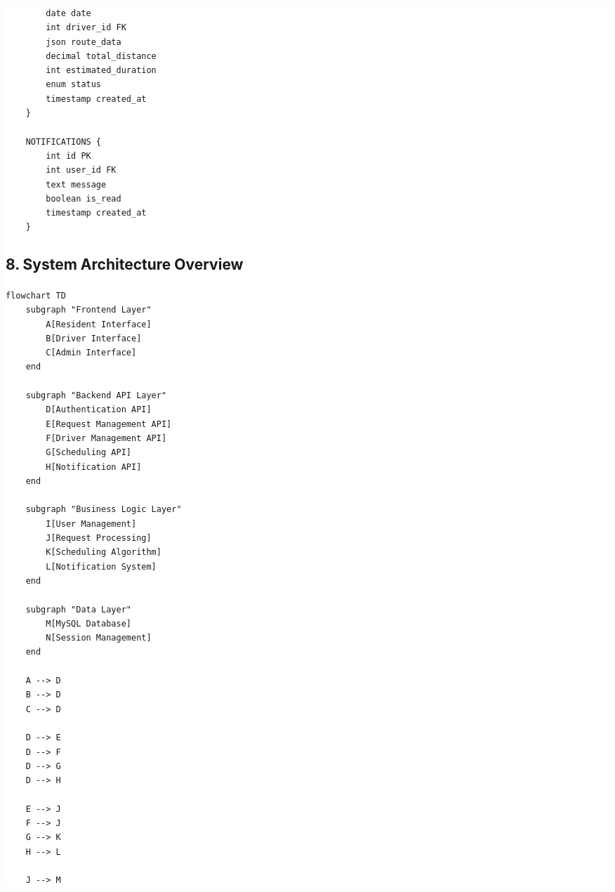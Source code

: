 ```mermaid
        date date
        int driver_id FK
        json route_data
        decimal total_distance
        int estimated_duration
        enum status
        timestamp created_at
    }
    
    NOTIFICATIONS {
        int id PK
        int user_id FK
        text message
        boolean is_read
        timestamp created_at
    }
```

## 8. System Architecture Overview

```mermaid
flowchart TD
    subgraph "Frontend Layer"
        A[Resident Interface]
        B[Driver Interface]
        C[Admin Interface]
    end
    
    subgraph "Backend API Layer"
        D[Authentication API]
        E[Request Management API]
        F[Driver Management API]
        G[Scheduling API]
        H[Notification API]
    end
    
    subgraph "Business Logic Layer"
        I[User Management]
        J[Request Processing]
        K[Scheduling Algorithm]
        L[Notification System]
    end
    
    subgraph "Data Layer"
        M[MySQL Database]
        N[Session Management]
    end
    
    A --> D
    B --> D
    C --> D
    
    D --> E
    D --> F
    D --> G
    D --> H
    
    E --> J
    F --> J
    G --> K
    H --> L
    
    J --> M
```
